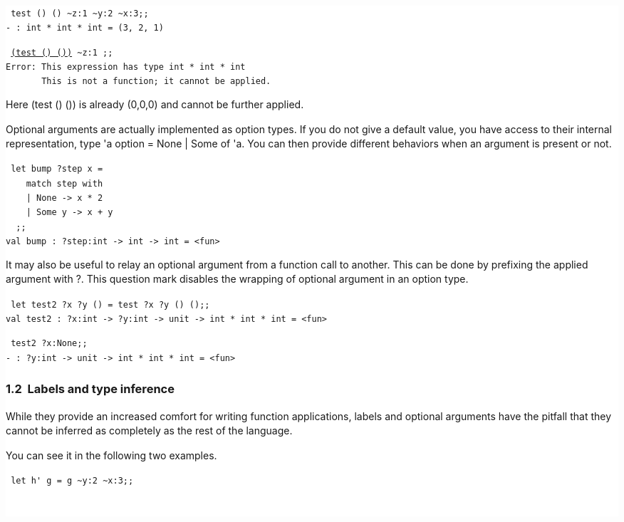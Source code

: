 <pre><code class="caml-input"><span class="text"> </span><span class="id">test</span><span class="text"> () () </span><span class="kw4">~z</span><span class="text">:</span><span class="numeric">1</span><span class="text"> </span><span class="kw4">~y</span><span class="text">:</span><span class="numeric">2</span><span class="text"> </span><span class="kw4">~x</span><span class="text">:</span><span class="numeric">3</span><span class="text">;;
</span></code><code class="caml-output ok">- : int * int * int = (3, 2, 1)
</code></pre>

<pre><code class="caml-input"> <u>(test () ())</u> ~z:1 ;;
</code><code class="caml-output error">Error: This expression has type int * int * int
       This is not a function; it cannot be applied.
</code></pre>

</div><p>Here <span class="c003">(test () ())</span> is already <span class="c003">(0,0,0)</span> and cannot be further
applied.</p><p>Optional arguments are actually implemented as option types. If
you do not give a default value, you have access to their internal
representation, <span class="c003">type 'a option = None | Some of 'a</span>. You can then
provide different behaviors when an argument is present or not.</p><div class="caml-example">
<pre><code class="caml-input"><span class="text"> </span><span class="kw">let</span><span class="text"> </span><span class="id">bump</span><span class="text"> ?</span><span class="id">step</span><span class="text"> </span><span class="id">x</span><span class="text"> =
    </span><span class="kw1">match</span><span class="text"> </span><span class="id">step</span><span class="text"> </span><span class="kw1">with</span><span class="text">
    | </span><span class="kw2">None</span><span class="text"> -&gt; </span><span class="id">x</span><span class="text"> * </span><span class="numeric">2</span><span class="text">
    | </span><span class="kw2">Some</span><span class="text"> </span><span class="id">y</span><span class="text"> -&gt; </span><span class="id">x</span><span class="text"> + </span><span class="id">y</span><span class="text">
  ;;
</span></code><code class="caml-output ok">val bump : ?step:int -&gt; int -&gt; int = &lt;fun&gt;
</code></pre>

</div><p>It may also be useful to relay an optional argument from a function
call to another. This can be done by prefixing the applied argument
with <span class="c003">?</span>. This question mark disables the wrapping of optional
argument in an option type.</p><div class="caml-example">
<pre><code class="caml-input"><span class="text"> </span><span class="kw">let</span><span class="text"> </span><span class="id">test2</span><span class="text"> ?</span><span class="id">x</span><span class="text"> ?</span><span class="id">y</span><span class="text"> () = </span><span class="id">test</span><span class="text"> ?</span><span class="id">x</span><span class="text"> ?</span><span class="id">y</span><span class="text"> () ();;
</span></code><code class="caml-output ok">val test2 : ?x:int -&gt; ?y:int -&gt; unit -&gt; int * int * int = &lt;fun&gt;
</code></pre>

<pre><code class="caml-input"><span class="text"> </span><span class="id">test2</span><span class="text"> ?</span><span class="id">x</span><span class="text">:</span><span class="kw2">None</span><span class="text">;;
</span></code><code class="caml-output ok">- : ?y:int -&gt; unit -&gt; int * int * int = &lt;fun&gt;
</code></pre>

</div>
<h3 class="subsection" id="sec44">1.2&nbsp;&nbsp;Labels and type inference</h3>
<p>
<a id="ss:label-inference"></a></p><p>While they provide an increased comfort for writing function
applications, labels and optional arguments have the pitfall that they
cannot be inferred as completely as the rest of the language.</p><p>You can see it in the following two examples.
</p><div class="caml-example">
<pre><code class="caml-input"><span class="text"> </span><span class="kw">let</span><span class="text"> </span><span class="id">h</span><span class="text">' </span><span class="id">g</span><span class="text"> = </span><span class="id">g</span><span class="text"> </span><span class="kw4">~y</span><span class="text">:</span><span class="numeric">2</span><span class="text"> </span><span class="kw4">~x</span><span class="text">:</span><span class="numeric">3</span><span class="text">;;